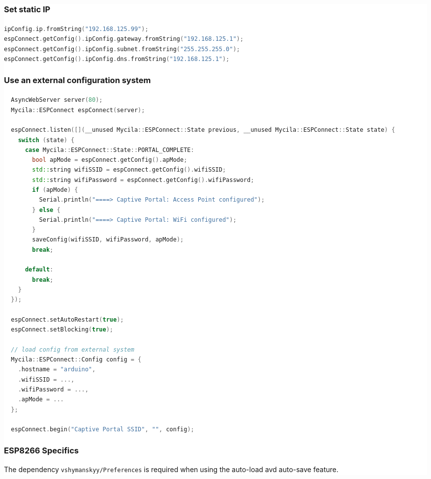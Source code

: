 ### Set static IP

```cpp
ipConfig.ip.fromString("192.168.125.99");
espConnect.getConfig().ipConfig.gateway.fromString("192.168.125.1");
espConnect.getConfig().ipConfig.subnet.fromString("255.255.255.0");
espConnect.getConfig().ipConfig.dns.fromString("192.168.125.1");
```

### Use an external configuration system

```cpp
  AsyncWebServer server(80);
  Mycila::ESPConnect espConnect(server);

  espConnect.listen([](__unused Mycila::ESPConnect::State previous, __unused Mycila::ESPConnect::State state) {
    switch (state) {
      case Mycila::ESPConnect::State::PORTAL_COMPLETE:
        bool apMode = espConnect.getConfig().apMode;
        std::string wifiSSID = espConnect.getConfig().wifiSSID;
        std::string wifiPassword = espConnect.getConfig().wifiPassword;
        if (apMode) {
          Serial.println("====> Captive Portal: Access Point configured");
        } else {
          Serial.println("====> Captive Portal: WiFi configured");
        }
        saveConfig(wifiSSID, wifiPassword, apMode);
        break;

      default:
        break;
    }
  });

  espConnect.setAutoRestart(true);
  espConnect.setBlocking(true);

  // load config from external system
  Mycila::ESPConnect::Config config = {
    .hostname = "arduino",
    .wifiSSID = ...,
    .wifiPassword = ...,
    .apMode = ...
  };

  espConnect.begin("Captive Portal SSID", "", config);
```

### ESP8266 Specifics

The dependency `vshymanskyy/Preferences` is required when using the auto-load avd auto-save feature.
